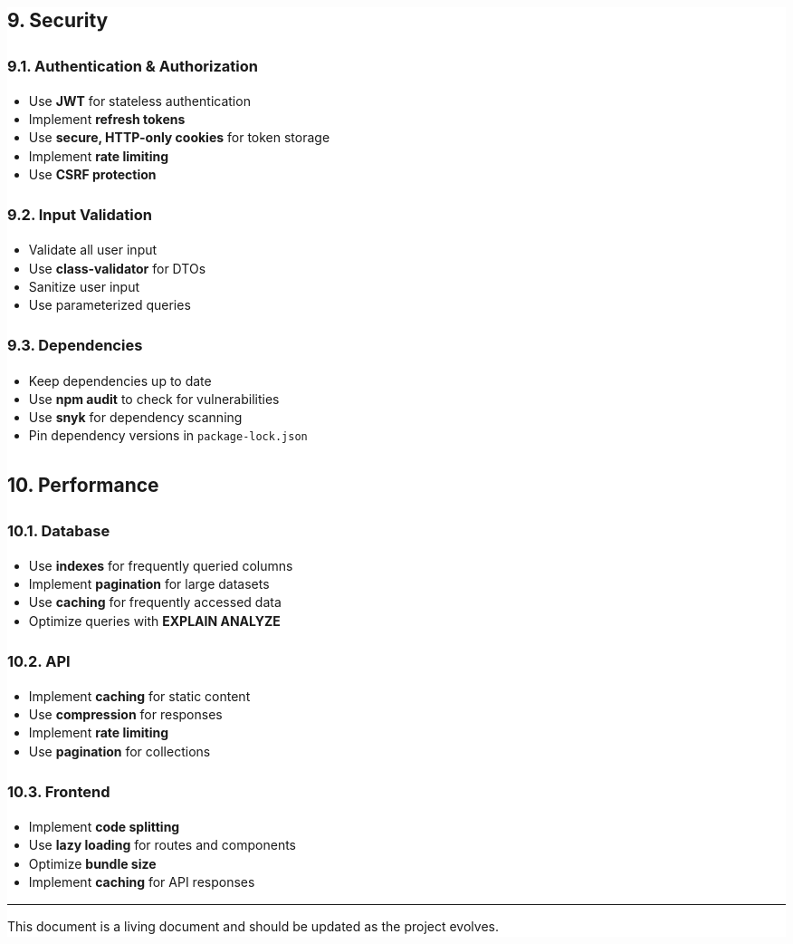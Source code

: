 ## 9. Security

### 9.1. Authentication & Authorization

- Use **JWT** for stateless authentication
- Implement **refresh tokens**
- Use **secure, HTTP-only cookies** for token storage
- Implement **rate limiting**
- Use **CSRF protection**

### 9.2. Input Validation

- Validate all user input
- Use **class-validator** for DTOs
- Sanitize user input
- Use parameterized queries

### 9.3. Dependencies

- Keep dependencies up to date
- Use **npm audit** to check for vulnerabilities
- Use **snyk** for dependency scanning
- Pin dependency versions in `package-lock.json`

## 10. Performance

### 10.1. Database

- Use **indexes** for frequently queried columns
- Implement **pagination** for large datasets
- Use **caching** for frequently accessed data
- Optimize queries with **EXPLAIN ANALYZE**

### 10.2. API

- Implement **caching** for static content
- Use **compression** for responses
- Implement **rate limiting**
- Use **pagination** for collections

### 10.3. Frontend

- Implement **code splitting**
- Use **lazy loading** for routes and components
- Optimize **bundle size**
- Implement **caching** for API responses

---

This document is a living document and should be updated as the project evolves.

